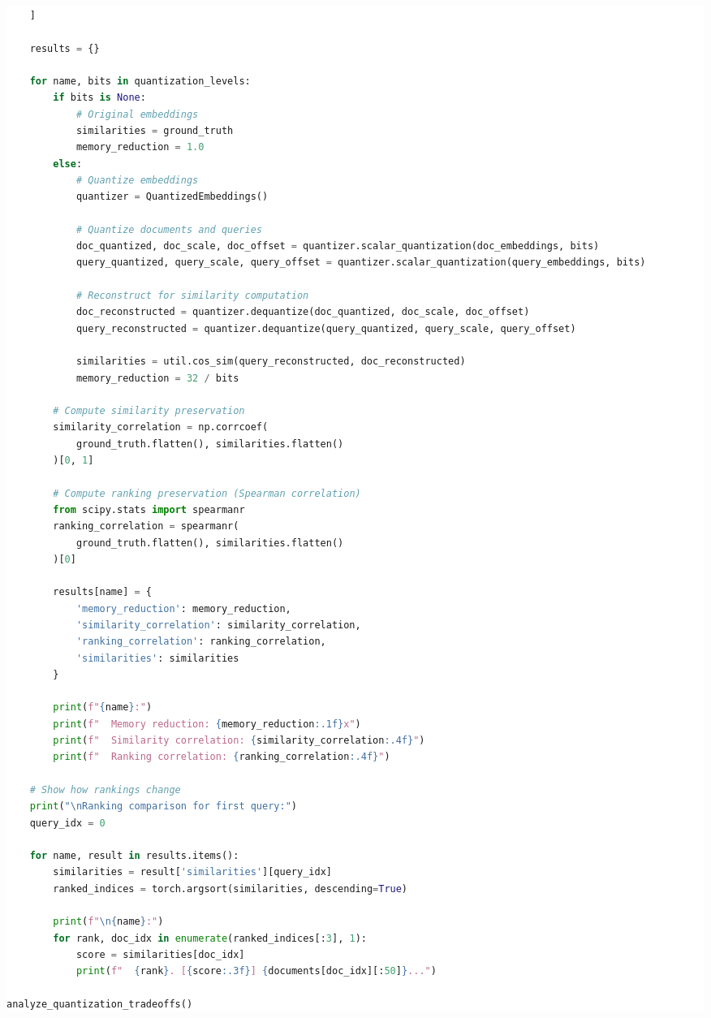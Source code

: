 ```python
    ]
    
    results = {}
    
    for name, bits in quantization_levels:
        if bits is None:
            # Original embeddings
            similarities = ground_truth
            memory_reduction = 1.0
        else:
            # Quantize embeddings
            quantizer = QuantizedEmbeddings()
            
            # Quantize documents and queries
            doc_quantized, doc_scale, doc_offset = quantizer.scalar_quantization(doc_embeddings, bits)
            query_quantized, query_scale, query_offset = quantizer.scalar_quantization(query_embeddings, bits)
            
            # Reconstruct for similarity computation
            doc_reconstructed = quantizer.dequantize(doc_quantized, doc_scale, doc_offset)
            query_reconstructed = quantizer.dequantize(query_quantized, query_scale, query_offset)
            
            similarities = util.cos_sim(query_reconstructed, doc_reconstructed)
            memory_reduction = 32 / bits
        
        # Compute similarity preservation
        similarity_correlation = np.corrcoef(
            ground_truth.flatten(), similarities.flatten()
        )[0, 1]
        
        # Compute ranking preservation (Spearman correlation)
        from scipy.stats import spearmanr
        ranking_correlation = spearmanr(
            ground_truth.flatten(), similarities.flatten()
        )[0]
        
        results[name] = {
            'memory_reduction': memory_reduction,
            'similarity_correlation': similarity_correlation,
            'ranking_correlation': ranking_correlation,
            'similarities': similarities
        }
        
        print(f"{name}:")
        print(f"  Memory reduction: {memory_reduction:.1f}x")
        print(f"  Similarity correlation: {similarity_correlation:.4f}")
        print(f"  Ranking correlation: {ranking_correlation:.4f}")
    
    # Show how rankings change
    print("\nRanking comparison for first query:")
    query_idx = 0
    
    for name, result in results.items():
        similarities = result['similarities'][query_idx]
        ranked_indices = torch.argsort(similarities, descending=True)
        
        print(f"\n{name}:")
        for rank, doc_idx in enumerate(ranked_indices[:3], 1):
            score = similarities[doc_idx]
            print(f"  {rank}. [{score:.3f}] {documents[doc_idx][:50]}...")

analyze_quantization_tradeoffs()
```